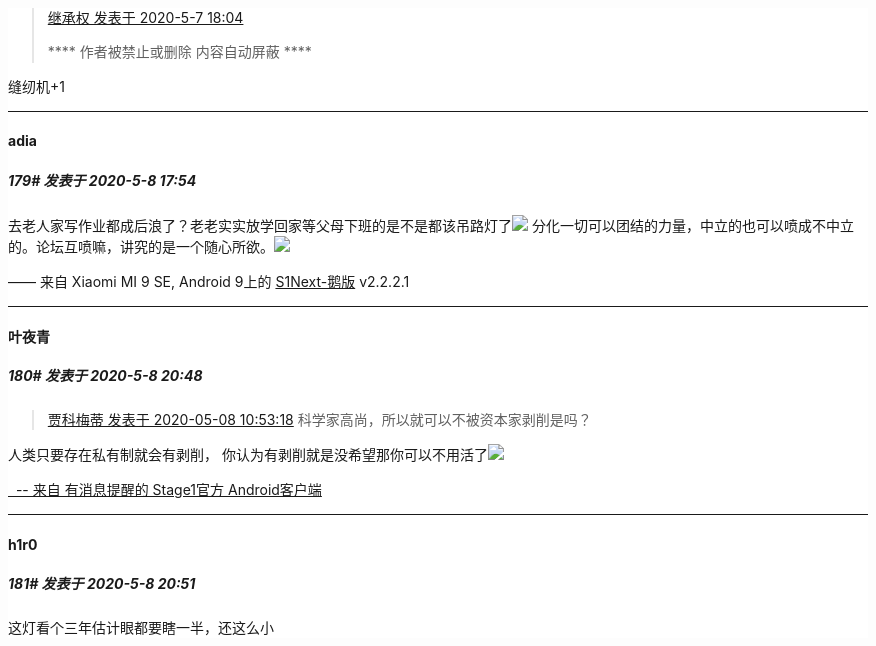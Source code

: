 

<blockquote><a href="httphttps://bbs.saraba1st.com/2b/forum.php?mod=redirect&amp;goto=findpost&amp;pid=47334671&amp;ptid=1933289" target="_blank">继承权 发表于 2020-5-7 18:04</a>

**** 作者被禁止或删除 内容自动屏蔽 ****</blockquote>
缝纫机+1







-----

####  adia  
##### 179#       发表于 2020-5-8 17:54




去老人家写作业都成后浪了？老老实实放学回家等父母下班的是不是都该吊路灯了<img src="https://static.saraba1st.com/image/smiley/face2017/001.png" referrerpolicy="no-referrer">
分化一切可以团结的力量，中立的也可以喷成不中立的。论坛互喷嘛，讲究的是一个随心所欲。<img src="https://static.saraba1st.com/image/smiley/face2017/214.gif" referrerpolicy="no-referrer">


—— 来自 Xiaomi MI 9 SE, Android 9上的 [S1Next-鹅版](https://github.com/ykrank/S1-Next/releases) v2.2.2.1







-----

####  叶夜青  
##### 180#       发表于 2020-5-8 20:48



<blockquote><a href="httphttps://bbs.saraba1st.com/2b/forum.php?mod=redirect&amp;goto=findpost&amp;pid=47341450&amp;ptid=1933289" target="_blank">贾科梅蒂 发表于 2020-05-08 10:53:18</a>
科学家高尚，所以就可以不被资本家剥削是吗？</blockquote>人类只要存在私有制就会有剥削，
你认为有剥削就是没希望那你可以不用活了<img src="https://static.saraba1st.com/image/smiley/face2017/068.png" referrerpolicy="no-referrer">

[  -- 来自 有消息提醒的 Stage1官方 Android客户端](https://www.coolapk.com/apk/140634)







-----

####  h1r0  
##### 181#       发表于 2020-5-8 20:51




这灯看个三年估计眼都要瞎一半，还这么小


